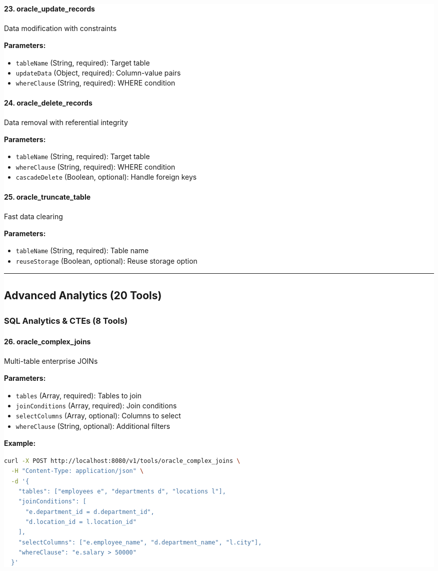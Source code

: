 #### 23. oracle_update_records
Data modification with constraints

**Parameters:**
- `tableName` (String, required): Target table
- `updateData` (Object, required): Column-value pairs
- `whereClause` (String, required): WHERE condition

#### 24. oracle_delete_records
Data removal with referential integrity

**Parameters:**
- `tableName` (String, required): Target table
- `whereClause` (String, required): WHERE condition
- `cascadeDelete` (Boolean, optional): Handle foreign keys

#### 25. oracle_truncate_table
Fast data clearing

**Parameters:**
- `tableName` (String, required): Table name
- `reuseStorage` (Boolean, optional): Reuse storage option

---

## Advanced Analytics (20 Tools)

### SQL Analytics & CTEs (8 Tools)

#### 26. oracle_complex_joins
Multi-table enterprise JOINs

**Parameters:**
- `tables` (Array, required): Tables to join
- `joinConditions` (Array, required): Join conditions
- `selectColumns` (Array, optional): Columns to select
- `whereClause` (String, optional): Additional filters

**Example:**
```bash
curl -X POST http://localhost:8080/v1/tools/oracle_complex_joins \
  -H "Content-Type: application/json" \
  -d '{
    "tables": ["employees e", "departments d", "locations l"],
    "joinConditions": [
      "e.department_id = d.department_id",
      "d.location_id = l.location_id"
    ],
    "selectColumns": ["e.employee_name", "d.department_name", "l.city"],
    "whereClause": "e.salary > 50000"
  }'
```
